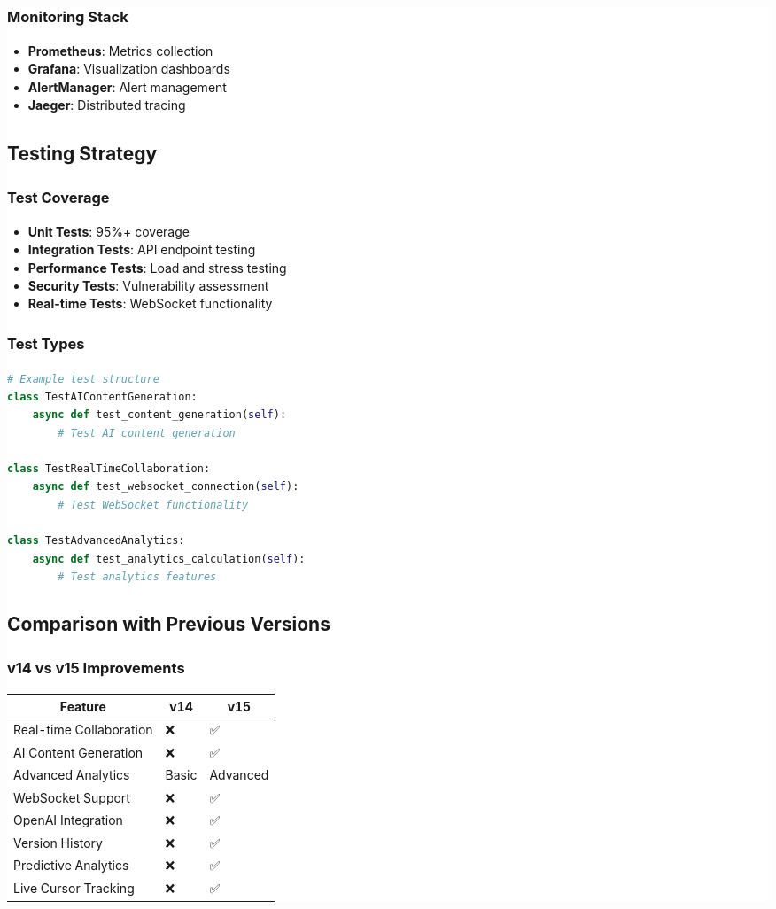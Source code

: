 ### Monitoring Stack
- **Prometheus**: Metrics collection
- **Grafana**: Visualization dashboards
- **AlertManager**: Alert management
- **Jaeger**: Distributed tracing

## Testing Strategy

### Test Coverage
- **Unit Tests**: 95%+ coverage
- **Integration Tests**: API endpoint testing
- **Performance Tests**: Load and stress testing
- **Security Tests**: Vulnerability assessment
- **Real-time Tests**: WebSocket functionality

### Test Types
```python
# Example test structure
class TestAIContentGeneration:
    async def test_content_generation(self):
        # Test AI content generation
        
class TestRealTimeCollaboration:
    async def test_websocket_connection(self):
        # Test WebSocket functionality
        
class TestAdvancedAnalytics:
    async def test_analytics_calculation(self):
        # Test analytics features
```

## Comparison with Previous Versions

### v14 vs v15 Improvements
| Feature | v14 | v15 |
|---------|-----|-----|
| Real-time Collaboration | ❌ | ✅ |
| AI Content Generation | ❌ | ✅ |
| Advanced Analytics | Basic | Advanced |
| WebSocket Support | ❌ | ✅ |
| OpenAI Integration | ❌ | ✅ |
| Version History | ❌ | ✅ |
| Predictive Analytics | ❌ | ✅ |
| Live Cursor Tracking | ❌ | ✅ |
